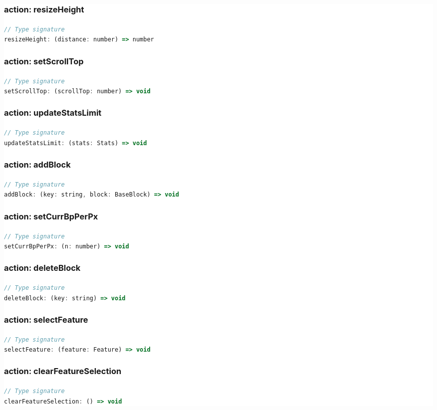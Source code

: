 ### action: resizeHeight

```js
// Type signature
resizeHeight: (distance: number) => number
```

### action: setScrollTop

```js
// Type signature
setScrollTop: (scrollTop: number) => void
```

### action: updateStatsLimit

```js
// Type signature
updateStatsLimit: (stats: Stats) => void
```

### action: addBlock

```js
// Type signature
addBlock: (key: string, block: BaseBlock) => void
```

### action: setCurrBpPerPx

```js
// Type signature
setCurrBpPerPx: (n: number) => void
```

### action: deleteBlock

```js
// Type signature
deleteBlock: (key: string) => void
```

### action: selectFeature

```js
// Type signature
selectFeature: (feature: Feature) => void
```

### action: clearFeatureSelection

```js
// Type signature
clearFeatureSelection: () => void
```
